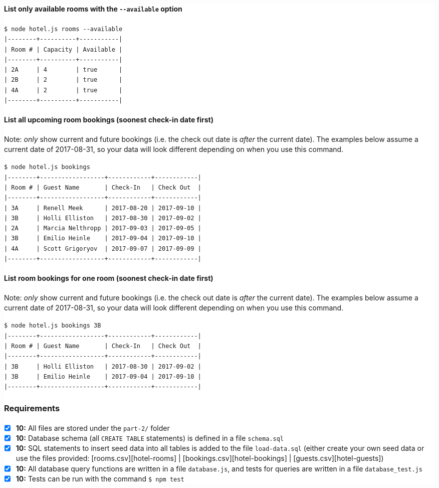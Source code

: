 #### List only available rooms with the `--available` option
```
$ node hotel.js rooms --available
|--------+----------+-----------|
| Room # | Capacity | Available |
|--------+----------+-----------|
| 2A     | 4        | true      |
| 2B     | 2        | true      |
| 4A     | 2        | true      |
|--------+----------+-----------|
```

#### List all upcoming room bookings (soonest check-in date first)
Note: _only_ show current and future bookings (i.e. the check out date is _after_ the current date). The examples below assume a current date of 2017-08-31, so your data will look different depending on when you use this command.

```
$ node hotel.js bookings
|--------+------------------+------------+------------|
| Room # | Guest Name       | Check-In   | Check Out  |
|--------+------------------+------------+------------|
| 3A     | Renell Meek      | 2017-08-20 | 2017-09-10 |
| 3B     | Holli Elliston   | 2017-08-30 | 2017-09-02 |
| 2A     | Marcia Nelthropp | 2017-09-03 | 2017-09-05 |
| 3B     | Emilio Heinle    | 2017-09-04 | 2017-09-10 |
| 4A     | Scott Grigoryov  | 2017-09-07 | 2017-09-09 |
|--------+------------------+------------+------------|
```

#### List room bookings for one room (soonest check-in date first)
Note: _only_ show current and future bookings (i.e. the check out date is _after_ the current date). The examples below assume a current date of 2017-08-31, so your data will look different depending on when you use this command.

```
$ node hotel.js bookings 3B
|--------+------------------+------------+------------|
| Room # | Guest Name       | Check-In   | Check Out  |
|--------+------------------+------------+------------|
| 3B     | Holli Elliston   | 2017-08-30 | 2017-09-02 |
| 3B     | Emilio Heinle    | 2017-09-04 | 2017-09-10 |
|--------+------------------+------------+------------|
```

### Requirements
- [x] __10:__ All files are stored under the `part-2/` folder
- [x] __10:__ Database schema (all `CREATE TABLE` statements) is defined in a file `schema.sql`
- [x] __10:__ SQL statements to insert seed data into all tables is added to the file `load-data.sql` (either create your own seed data or use the files provided: [rooms.csv][hotel-rooms] | [bookings.csv][hotel-bookings] | [guests.csv][hotel-guests])
- [x] __10:__ All database query functions are written in a file `database.js`, and tests for queries are written in a file `database_test.js`
- [x] __10:__ Tests can be run with the command `$ npm test`
